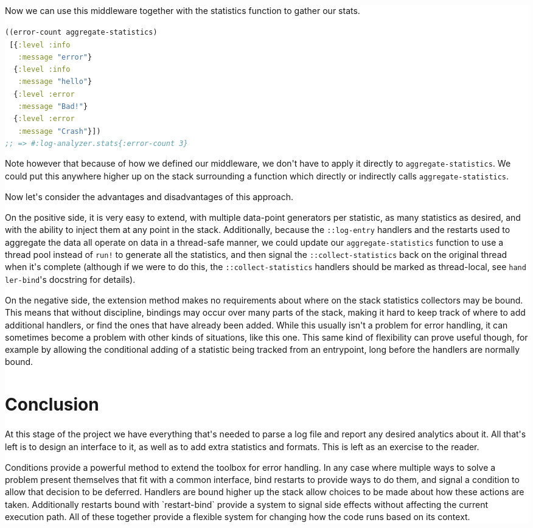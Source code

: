 Now we can use this middleware together with the statistics function to gather
our stats.

```clojure
((error-count aggregate-statistics)
 [{:level :info
   :message "error"}
  {:level :info
   :message "hello"}
  {:level :error
   :message "Bad!"}
  {:level :error
   :message "Crash"}])
;; => #:log-analyzer.stats{:error-count 3}
```

Note however that because of how we defined our middleware, we don't have to
apply it directly to `aggregate-statistics`. We could put this anywhere higher
up on the stack surrounding a function which directly or indirectly calls
`aggregate-statistics`.

Now let's consider the advantages and disadvantages of this approach.

On the positive side, it is very easy to extend, with multiple data-point
generators per statistic, as many statistics as desired, and with the ability to
inject them at any point in the stack. Additionally, because the `::log-entry`
handlers and the restarts used to aggregate the data all operate on data in a
thread-safe manner, we could update our `aggregate-statistics` function to use a
thread pool instead of `run!` to generate all the statistics, and then signal
the `::collect-statistics` back on the original thread when it's complete
(although if we were to do this, the `::collect-statistics` handlers should be
marked as thread-local, see `handler-bind`'s docstring for details).

On the negative side, the extension method makes no requirements about where on
the stack statistics collectors may be bound. This means that without
discipline, bindings may occur over many parts of the stack, making it hard to
keep track of where to add additional handlers, or find the ones that have
already been added. While this usually isn't a problem for error handling, it
can sometimes become a problem with other kinds of situations, like this one.
This same kind of flexibility can prove useful though, for example by allowing
the conditional adding of a statistic being tracked from an entrypoint, long
before the handlers are normally bound.


# Conclusion

At this stage of the project we have everything that's needed to parse a log
file and report any desired analytics about it. All that's left is to design an
interface to it, as well as to add extra statistics and formats. This is left as
an exercise to the reader.

Conditions provide a powerful method to extend the toolbox for error handling.
In any case where multiple ways to solve a problem present themselves that fit
with a common interface, bind restarts to provide ways to do them, and signal a
condition to allow that decision to be deferred. Handlers are bound higher up
the stack allow choices to be made about how these actions are taken.
Additionally restarts bound with \`restart-bind\` provide a system to signal side
effects without affecting the current execution path. All of these together
provide a flexible system for changing how the code runs based on its context.

